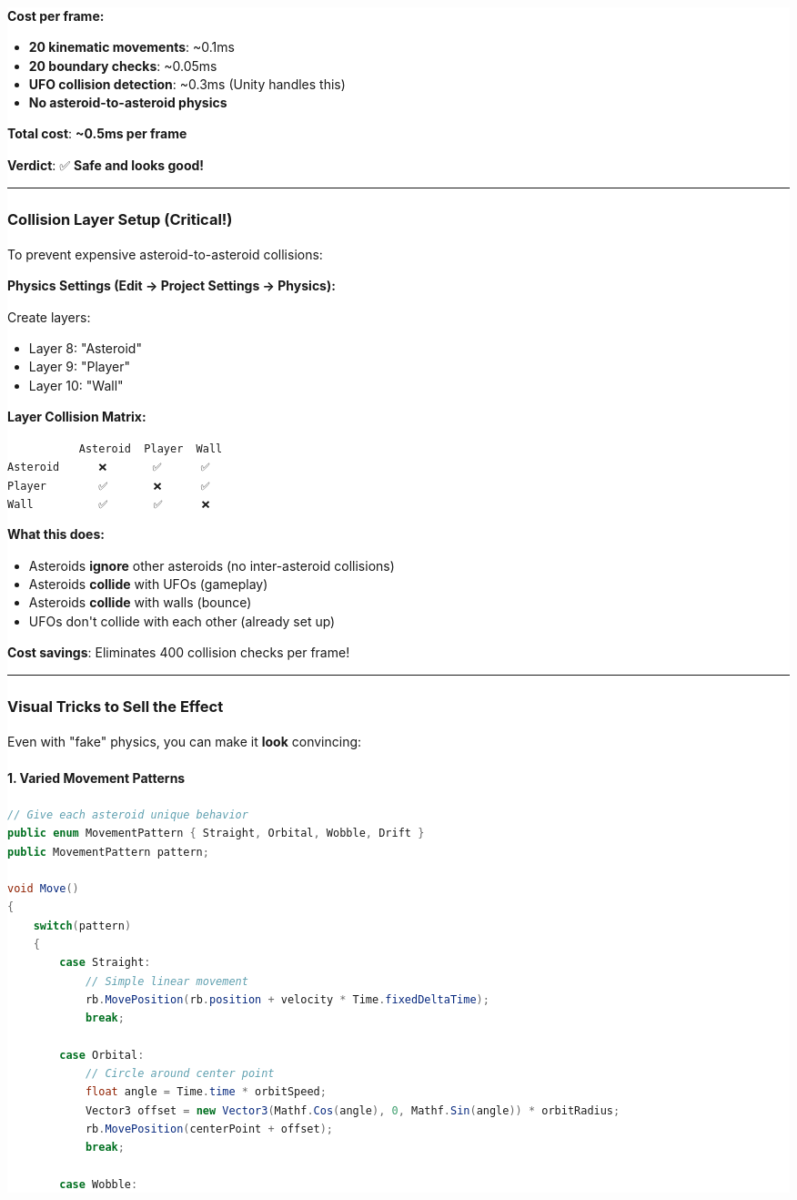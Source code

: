 **Cost per frame:**
- **20 kinematic movements**: ~0.1ms
- **20 boundary checks**: ~0.05ms
- **UFO collision detection**: ~0.3ms (Unity handles this)
- **No asteroid-to-asteroid physics**

**Total cost**: **~0.5ms per frame**

**Verdict**: ✅ **Safe and looks good!**

---

### Collision Layer Setup (Critical!)

To prevent expensive asteroid-to-asteroid collisions:

**Physics Settings (Edit → Project Settings → Physics):**

Create layers:
- Layer 8: "Asteroid"
- Layer 9: "Player"
- Layer 10: "Wall"

**Layer Collision Matrix:**
```
           Asteroid  Player  Wall
Asteroid      ❌       ✅      ✅
Player        ✅       ❌      ✅
Wall          ✅       ✅      ❌
```

**What this does:**
- Asteroids **ignore** other asteroids (no inter-asteroid collisions)
- Asteroids **collide** with UFOs (gameplay)
- Asteroids **collide** with walls (bounce)
- UFOs don't collide with each other (already set up)

**Cost savings**: Eliminates 400 collision checks per frame!

---

### Visual Tricks to Sell the Effect

Even with "fake" physics, you can make it **look** convincing:

#### **1. Varied Movement Patterns**
```csharp
// Give each asteroid unique behavior
public enum MovementPattern { Straight, Orbital, Wobble, Drift }
public MovementPattern pattern;

void Move()
{
    switch(pattern)
    {
        case Straight:
            // Simple linear movement
            rb.MovePosition(rb.position + velocity * Time.fixedDeltaTime);
            break;

        case Orbital:
            // Circle around center point
            float angle = Time.time * orbitSpeed;
            Vector3 offset = new Vector3(Mathf.Cos(angle), 0, Mathf.Sin(angle)) * orbitRadius;
            rb.MovePosition(centerPoint + offset);
            break;

        case Wobble:
```